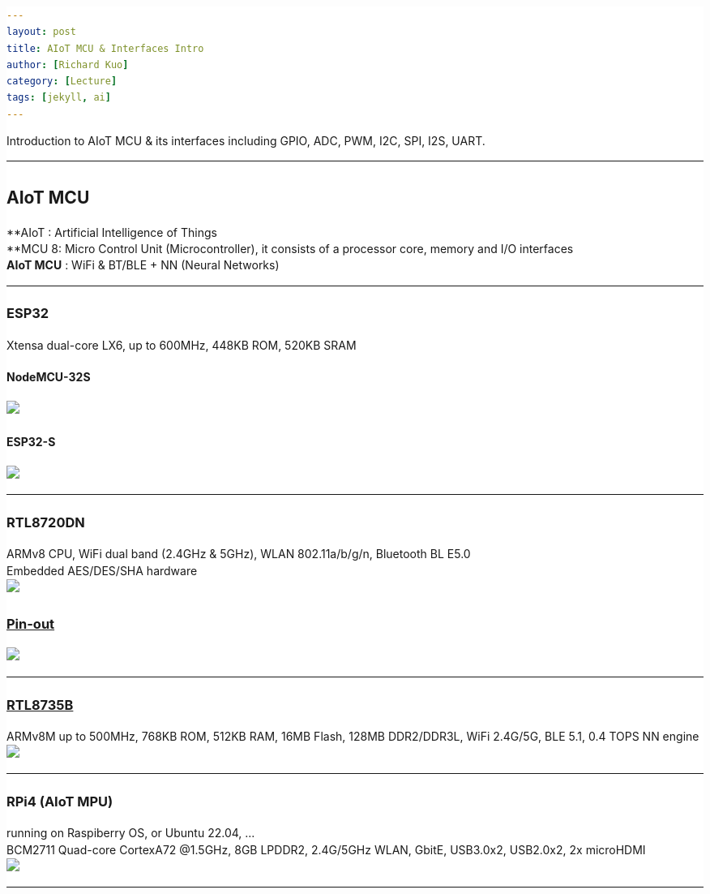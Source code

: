 ```yaml
---
layout: post
title: AIoT MCU & Interfaces Intro
author: [Richard Kuo]
category: [Lecture]
tags: [jekyll, ai]
---
```


Introduction to AIoT MCU & its interfaces including GPIO, ADC, PWM, I2C, SPI, I2S, UART.

---
## AIoT MCU
**AIoT : Artificial Intelligence of Things<br>
**MCU 8: Micro Control Unit (Microcontroller), it consists of a processor core, memory and I/O interfaces<br>
**AIoT MCU** : WiFi & BT/BLE + NN (Neural Networks)<br>

---
### ESP32
Xtensa dual-core LX6, up to 600MHz, 448KB ROM, 520KB SRAM<br>

#### NodeMCU-32S
![](https://i.ebayimg.com/images/g/aEsAAOSw4XNk-JP0/s-l1600.jpg)

#### ESP32-S
![](https://mm.digikey.com/Volume0/opasdata/d220001/medias/images/774/MFG_ESP32-WROOM-32U.jpg)

--- 
### RTL8720DN
ARMv8 CPU, WiFi dual band (2.4GHz & 5GHz), WLAN 802.11a/b/g/n, Bluetooth BL E5.0<br>
Embedded AES/DES/SHA hardware<br>
![](https://www.amebaiot.com/wp-content/uploads/2022/07/bw16_typec/P1.png)
### [Pin-out](https://www.amebaiot.com/cn/amebad-bw16-typec-arduino-getting-started/)
![](https://www.amebaiot.com/wp-content/uploads/2022/07/bw16_typec/P2.png)

---
### [RTL8735B](https://www.amebaiot.com/en/ameba-arduino-summary/)
ARMv8M up to 500MHz, 768KB ROM, 512KB RAM, 16MB Flash, 128MB DDR2/DDR3L, WiFi 2.4G/5G, BLE 5.1, 0.4 TOPS NN engine<br>
![](https://www.amebaiot.com/wp-content/uploads/2023/03/amb82_mini.png)

---
### RPi4 (AIoT MPU)
running on Raspiberry OS, or Ubuntu 22.04, ...<br>
BCM2711 Quad-core CortexA72 @1.5GHz, 8GB LPDDR2,  2.4G/5GHz WLAN, GbitE, USB3.0x2, USB2.0x2, 2x microHDMI<br>
![](https://tw.element14.com/productimages/standard/en_GB/3051885-40.jpg)

---